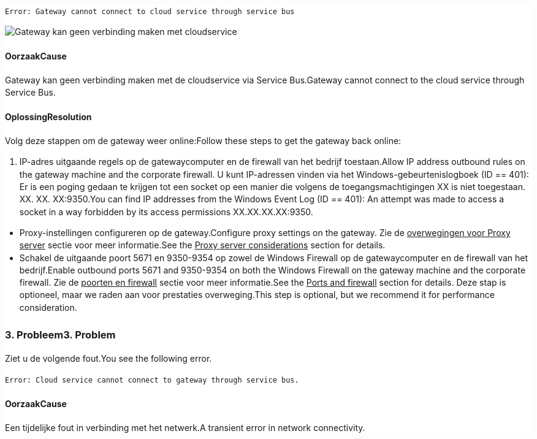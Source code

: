 `Error: Gateway cannot connect to cloud service through service bus`

![Gateway kan geen verbinding maken met cloudservice](media/data-factory-troubleshoot-gateway-issues/gateway-cannot-connect-to-cloud-service.png)

#### <a name="cause"></a><span data-ttu-id="d7c10-197">Oorzaak</span><span class="sxs-lookup"><span data-stu-id="d7c10-197">Cause</span></span>
<span data-ttu-id="d7c10-198">Gateway kan geen verbinding maken met de cloudservice via Service Bus.</span><span class="sxs-lookup"><span data-stu-id="d7c10-198">Gateway cannot connect to the cloud service through Service Bus.</span></span>

#### <a name="resolution"></a><span data-ttu-id="d7c10-199">Oplossing</span><span class="sxs-lookup"><span data-stu-id="d7c10-199">Resolution</span></span>
<span data-ttu-id="d7c10-200">Volg deze stappen om de gateway weer online:</span><span class="sxs-lookup"><span data-stu-id="d7c10-200">Follow these steps to get the gateway back online:</span></span>

1. <span data-ttu-id="d7c10-201">IP-adres uitgaande regels op de gatewaycomputer en de firewall van het bedrijf toestaan.</span><span class="sxs-lookup"><span data-stu-id="d7c10-201">Allow IP address outbound rules on the gateway machine and the corporate firewall.</span></span> <span data-ttu-id="d7c10-202">U kunt IP-adressen vinden via het Windows-gebeurtenislogboek (ID == 401): Er is een poging gedaan te krijgen tot een socket op een manier die volgens de toegangsmachtigingen XX is niet toegestaan. XX. XX. XX:9350.</span><span class="sxs-lookup"><span data-stu-id="d7c10-202">You can find IP addresses from the Windows Event Log (ID == 401): An attempt was made to access a socket in a way forbidden by its access permissions XX.XX.XX.XX:9350.</span></span>
* <span data-ttu-id="d7c10-203">Proxy-instellingen configureren op de gateway.</span><span class="sxs-lookup"><span data-stu-id="d7c10-203">Configure proxy settings on the gateway.</span></span> <span data-ttu-id="d7c10-204">Zie de [overwegingen voor Proxy server](#proxy-server-considerations) sectie voor meer informatie.</span><span class="sxs-lookup"><span data-stu-id="d7c10-204">See the [Proxy server considerations](#proxy-server-considerations) section for details.</span></span>
* <span data-ttu-id="d7c10-205">Schakel de uitgaande poort 5671 en 9350-9354 op zowel de Windows Firewall op de gatewaycomputer en de firewall van het bedrijf.</span><span class="sxs-lookup"><span data-stu-id="d7c10-205">Enable outbound ports 5671 and 9350-9354 on both the Windows Firewall on the gateway machine and the corporate firewall.</span></span> <span data-ttu-id="d7c10-206">Zie de [poorten en firewall](#ports-and-firewall) sectie voor meer informatie.</span><span class="sxs-lookup"><span data-stu-id="d7c10-206">See the [Ports and firewall](#ports-and-firewall) section for details.</span></span> <span data-ttu-id="d7c10-207">Deze stap is optioneel, maar we raden aan voor prestaties overweging.</span><span class="sxs-lookup"><span data-stu-id="d7c10-207">This step is optional, but we recommend it for performance consideration.</span></span>

### <a name="3-problem"></a><span data-ttu-id="d7c10-208">3. Probleem</span><span class="sxs-lookup"><span data-stu-id="d7c10-208">3. Problem</span></span>
<span data-ttu-id="d7c10-209">Ziet u de volgende fout.</span><span class="sxs-lookup"><span data-stu-id="d7c10-209">You see the following error.</span></span>

`Error: Cloud service cannot connect to gateway through service bus.`

#### <a name="cause"></a><span data-ttu-id="d7c10-210">Oorzaak</span><span class="sxs-lookup"><span data-stu-id="d7c10-210">Cause</span></span>
<span data-ttu-id="d7c10-211">Een tijdelijke fout in verbinding met het netwerk.</span><span class="sxs-lookup"><span data-stu-id="d7c10-211">A transient error in network connectivity.</span></span>

